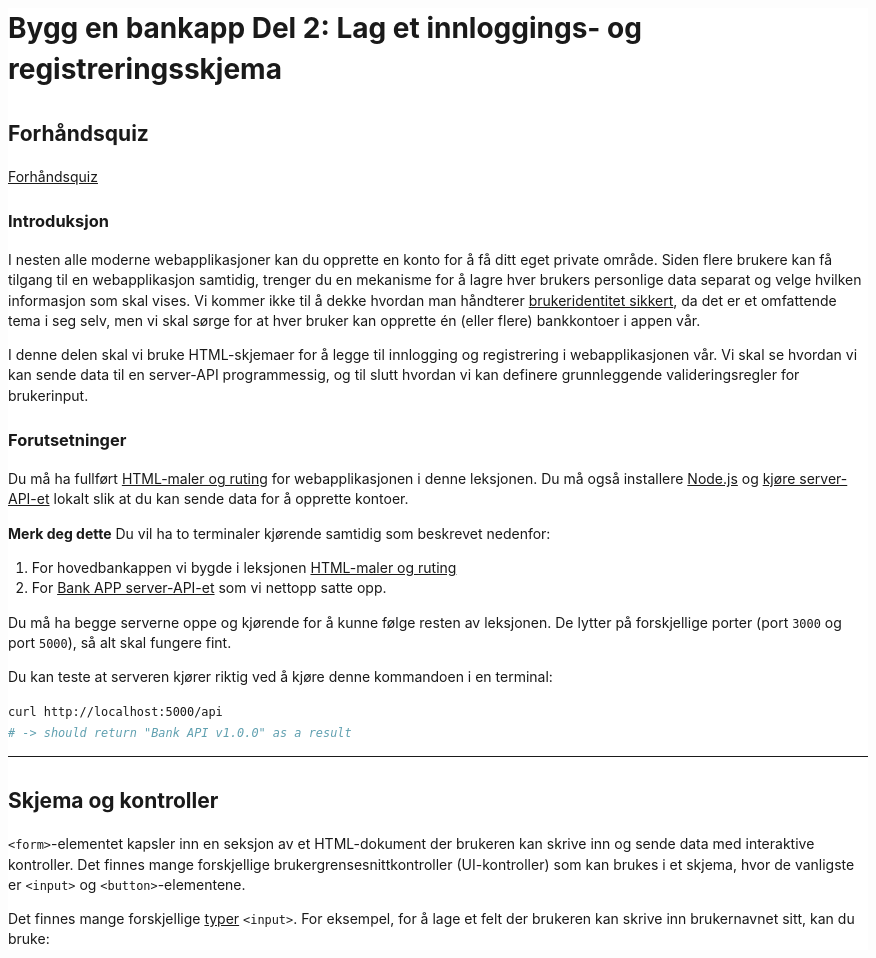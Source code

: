 
# Bygg en bankapp Del 2: Lag et innloggings- og registreringsskjema

## Forhåndsquiz

[Forhåndsquiz](https://ff-quizzes.netlify.app/web/quiz/43)

### Introduksjon

I nesten alle moderne webapplikasjoner kan du opprette en konto for å få ditt eget private område. Siden flere brukere kan få tilgang til en webapplikasjon samtidig, trenger du en mekanisme for å lagre hver brukers personlige data separat og velge hvilken informasjon som skal vises. Vi kommer ikke til å dekke hvordan man håndterer [brukeridentitet sikkert](https://en.wikipedia.org/wiki/Authentication), da det er et omfattende tema i seg selv, men vi skal sørge for at hver bruker kan opprette én (eller flere) bankkontoer i appen vår.

I denne delen skal vi bruke HTML-skjemaer for å legge til innlogging og registrering i webapplikasjonen vår. Vi skal se hvordan vi kan sende data til en server-API programmessig, og til slutt hvordan vi kan definere grunnleggende valideringsregler for brukerinput.

### Forutsetninger

Du må ha fullført [HTML-maler og ruting](../1-template-route/README.md) for webapplikasjonen i denne leksjonen. Du må også installere [Node.js](https://nodejs.org) og [kjøre server-API-et](../api/README.md) lokalt slik at du kan sende data for å opprette kontoer.

**Merk deg dette**
Du vil ha to terminaler kjørende samtidig som beskrevet nedenfor:
1. For hovedbankappen vi bygde i leksjonen [HTML-maler og ruting](../1-template-route/README.md)
2. For [Bank APP server-API-et](../api/README.md) som vi nettopp satte opp.

Du må ha begge serverne oppe og kjørende for å kunne følge resten av leksjonen. De lytter på forskjellige porter (port `3000` og port `5000`), så alt skal fungere fint.

Du kan teste at serveren kjører riktig ved å kjøre denne kommandoen i en terminal:

```sh
curl http://localhost:5000/api
# -> should return "Bank API v1.0.0" as a result
```

---

## Skjema og kontroller

`<form>`-elementet kapsler inn en seksjon av et HTML-dokument der brukeren kan skrive inn og sende data med interaktive kontroller. Det finnes mange forskjellige brukergrensesnittkontroller (UI-kontroller) som kan brukes i et skjema, hvor de vanligste er `<input>` og `<button>`-elementene.

Det finnes mange forskjellige [typer](https://developer.mozilla.org/docs/Web/HTML/Element/input) `<input>`. For eksempel, for å lage et felt der brukeren kan skrive inn brukernavnet sitt, kan du bruke:
